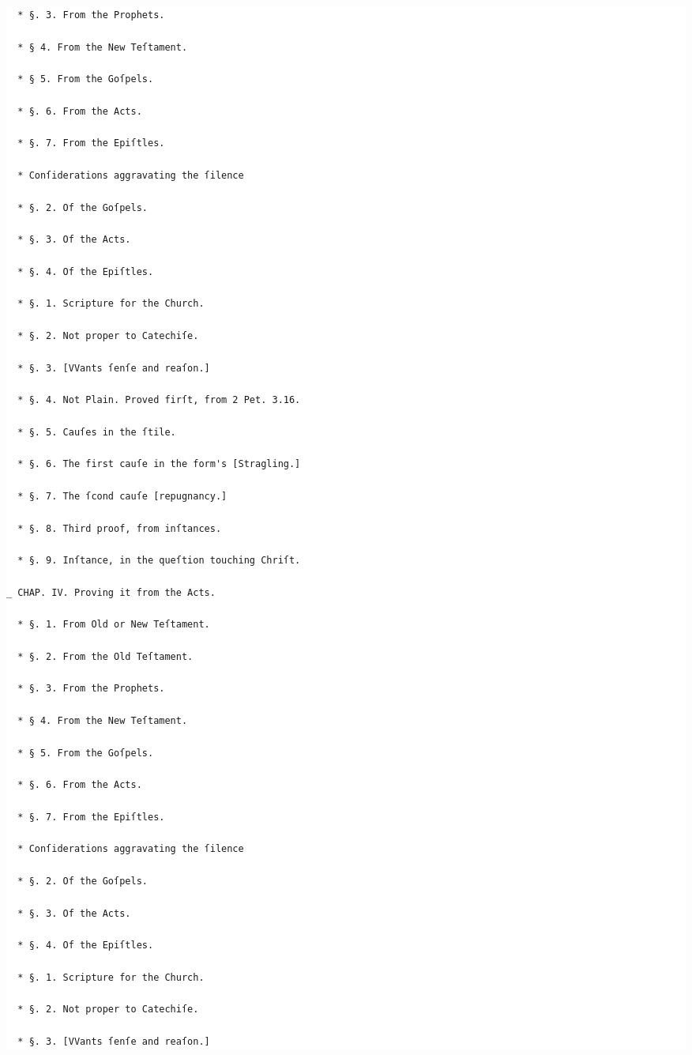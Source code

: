       * §. 3. From the Prophets.

      * § 4. From the New Teſtament.

      * § 5. From the Goſpels.

      * §. 6. From the Acts.

      * §. 7. From the Epiſtles.

      * Conſiderations aggravating the ſilence

      * §. 2. Of the Goſpels.

      * §. 3. Of the Acts.

      * §. 4. Of the Epiſtles.

      * §. 1. Scripture for the Church.

      * §. 2. Not proper to Catechiſe.

      * §. 3. [VVants ſenſe and reaſon.]

      * §. 4. Not Plain. Proved firſt, from 2 Pet. 3.16.

      * §. 5. Cauſes in the ſtile.

      * §. 6. The first cauſe in the form's [Stragling.]

      * §. 7. The ſcond cauſe [repugnancy.]

      * §. 8. Third proof, from inſtances.

      * §. 9. Inſtance, in the queſtion touching Chriſt.

    _ CHAP. IV. Proving it from the Acts.

      * §. 1. From Old or New Teſtament.

      * §. 2. From the Old Teſtament.

      * §. 3. From the Prophets.

      * § 4. From the New Teſtament.

      * § 5. From the Goſpels.

      * §. 6. From the Acts.

      * §. 7. From the Epiſtles.

      * Conſiderations aggravating the ſilence

      * §. 2. Of the Goſpels.

      * §. 3. Of the Acts.

      * §. 4. Of the Epiſtles.

      * §. 1. Scripture for the Church.

      * §. 2. Not proper to Catechiſe.

      * §. 3. [VVants ſenſe and reaſon.]
